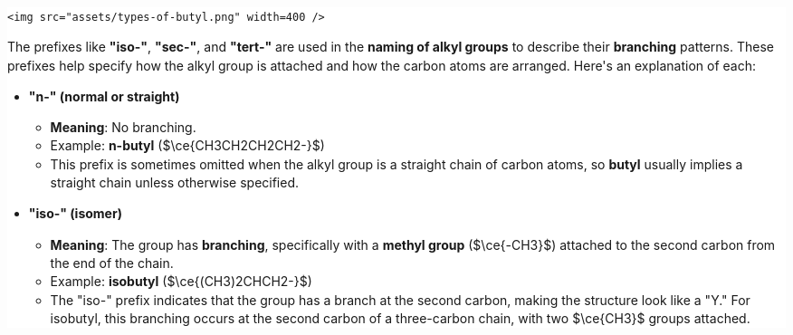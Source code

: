     <img src="assets/types-of-butyl.png" width=400 />
</p>

The prefixes like **"iso-"**, **"sec-"**, and **"tert-"** are used in the **naming of alkyl groups** to describe their **branching** patterns. These prefixes help specify how the alkyl group is attached and how the carbon atoms are arranged. Here's an explanation of each:

- **"n-" (normal or straight)**

  - **Meaning**: No branching.
  - Example: **n-butyl** ($\ce{CH3CH2CH2CH2-}$)
  - This prefix is sometimes omitted when the alkyl group is a straight chain of carbon atoms, so **butyl** usually implies a straight chain unless otherwise specified.

- **"iso-" (isomer)**

  - **Meaning**: The group has **branching**, specifically with a **methyl group** ($\ce{-CH3}$) attached to the second carbon from the end of the chain.
  - Example: **isobutyl** ($\ce{(CH3)2CHCH2-}$)
  - The "iso-" prefix indicates that the group has a branch at the second carbon, making the structure look like a "Y." For isobutyl, this branching occurs at the second carbon of a three-carbon chain, with two $\ce{CH3}$ groups attached.
